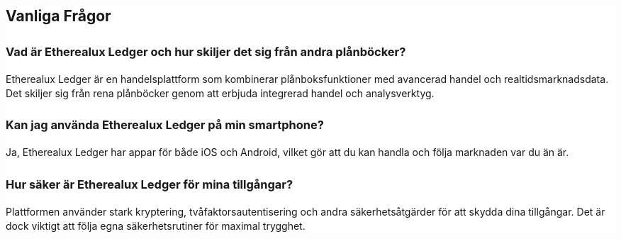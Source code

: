 ## Vanliga Frågor

### Vad är Etherealux Ledger och hur skiljer det sig från andra plånböcker?

Etherealux Ledger är en handelsplattform som kombinerar plånboksfunktioner med avancerad handel och realtidsmarknadsdata. Det skiljer sig från rena plånböcker genom att erbjuda integrerad handel och analysverktyg.

### Kan jag använda Etherealux Ledger på min smartphone?

Ja, Etherealux Ledger har appar för både iOS och Android, vilket gör att du kan handla och följa marknaden var du än är.

### Hur säker är Etherealux Ledger för mina tillgångar?

Plattformen använder stark kryptering, tvåfaktorsautentisering och andra säkerhetsåtgärder för att skydda dina tillgångar. Det är dock viktigt att följa egna säkerhetsrutiner för maximal trygghet.